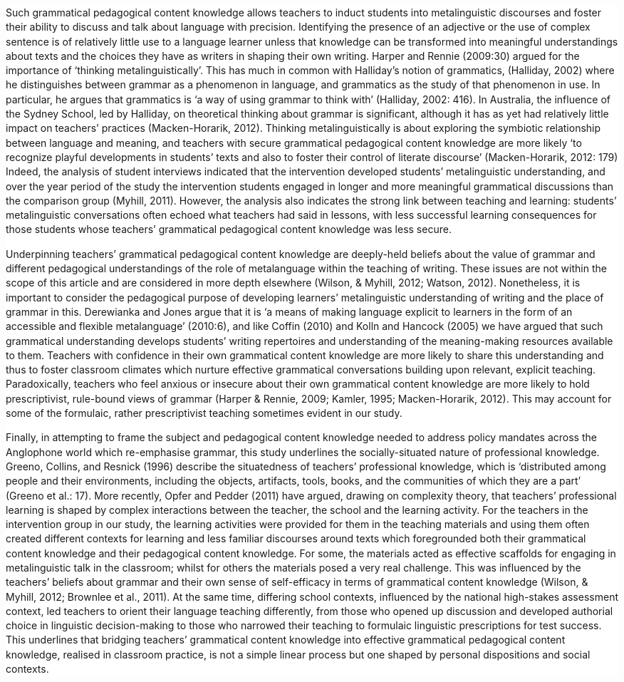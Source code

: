 Such grammatical pedagogical content knowledge allows teachers to induct students into metalinguistic discourses and foster their ability to discuss and talk about language with precision. Identifying the presence of an adjective or the use of complex sentence is of relatively little use to a language learner unless that knowledge can be transformed into meaningful understandings about texts and the choices they have as writers in shaping their own writing. Harper and Rennie (2009:30) argued for the importance of ‘thinking metalinguistically’. This has much in common with Halliday’s notion of grammatics, (Halliday, 2002) where he distinguishes between grammar as a phenomenon in language, and grammatics as the study of that phenomenon in use. In particular, he argues that grammatics is ‘a way of using grammar to think with’ (Halliday, 2002: 416). In Australia, the influence of the Sydney School, led by Halliday, on theoretical thinking about grammar is significant, although it has as yet had relatively little impact on teachers’ practices (Macken-Horarik, 2012). Thinking metalinguistically is about exploring the symbiotic relationship between language and meaning, and teachers with secure grammatical pedagogical content knowledge are more likely ‘to recognize playful developments in students’ texts and also to foster their control of literate discourse’ (Macken-Horarik, 2012: 179) Indeed, the analysis of student interviews indicated that the intervention developed students’ metalinguistic understanding, and over the year period of the study the intervention students engaged in longer and more meaningful grammatical discussions than the comparison group (Myhill, 2011). However, the analysis also indicates the strong link between teaching and learning: students’ metalinguistic conversations often echoed what teachers had said in lessons, with less successful learning consequences for those students whose teachers’ grammatical pedagogical content knowledge was less secure.

Underpinning teachers’ grammatical pedagogical content knowledge are deeply-held beliefs about the value of grammar and different pedagogical understandings of the role of metalanguage within the teaching of writing. These issues are not within the scope of this article and are considered in more depth elsewhere (Wilson, & Myhill, 2012; Watson, 2012). Nonetheless, it is important to consider the pedagogical purpose of developing learners’ metalinguistic understanding of writing and the place of grammar in this. Derewianka and Jones argue that it is ‘a means of making language explicit to learners in the form of an accessible and flexible metalanguage’ (2010:6), and like Coffin (2010) and Kolln and Hancock (2005) we have argued that such grammatical understanding develops students’ writing repertoires and understanding of the meaning-making resources available to them. Teachers with confidence in their own grammatical content knowledge are more likely to share this understanding and thus to foster classroom climates which nurture effective grammatical conversations building upon relevant, explicit teaching. Paradoxically, teachers who feel anxious or insecure about their own grammatical content knowledge are more likely to hold prescriptivist, rule-bound views of grammar (Harper & Rennie, 2009; Kamler, 1995; Macken-Horarik, 2012). This may account for some of the formulaic, rather prescriptivist teaching sometimes evident in our study.

Finally, in attempting to frame the subject and pedagogical content knowledge needed to address policy mandates across the Anglophone world which re-emphasise grammar, this study underlines the socially-situated nature of professional knowledge. Greeno, Collins, and Resnick (1996) describe the situatedness of teachers’ professional knowledge, which is ‘distributed among people and their environments, including the objects, artifacts, tools, books, and the communities of which they are a part’ (Greeno et al.: 17). More recently, Opfer and Pedder (2011) have argued, drawing on complexity theory, that teachers’ professional learning is shaped by complex interactions between the teacher, the school and the learning activity. For the teachers in the intervention group in our study, the learning activities were provided for them in the teaching materials and using them often created different contexts for learning and less familiar discourses around texts which foregrounded both their grammatical content knowledge and their pedagogical content knowledge. For some, the materials acted as effective scaffolds for engaging in metalinguistic talk in the classroom; whilst for others the materials posed a very real challenge. This was influenced by the teachers’ beliefs about grammar and their own sense of self-efficacy in terms of grammatical content knowledge (Wilson, & Myhill, 2012; Brownlee et al., 2011). At the same time, differing school contexts, influenced by the national high-stakes assessment context, led teachers to orient their language teaching differently, from those who opened up discussion and developed authorial choice in linguistic decision-making to those who narrowed their teaching to formulaic linguistic prescriptions for test success. This underlines that bridging teachers’ grammatical content knowledge into effective grammatical pedagogical content knowledge, realised in classroom practice, is not a simple linear process but one shaped by personal dispositions and social contexts.
